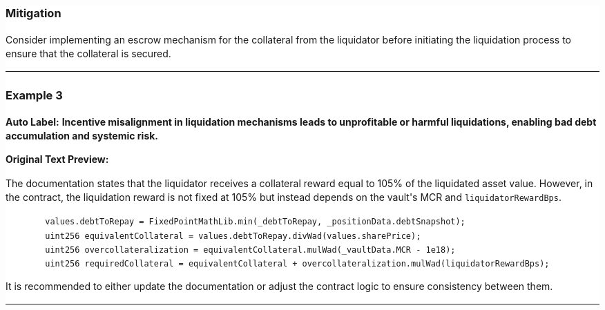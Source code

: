 ### Mitigation
Consider implementing an escrow mechanism for the collateral from the liquidator before initiating the liquidation process to ensure that the collateral is secured.

---
### Example 3

**Auto Label:** **Incentive misalignment in liquidation mechanisms leads to unprofitable or harmful liquidations, enabling bad debt accumulation and systemic risk.**  

**Original Text Preview:**

The documentation states that the liquidator receives a collateral reward equal to 105% of the liquidated asset value. However, in the contract, the liquidation reward is not fixed at 105% but instead depends on the vault's MCR and `liquidatorRewardBps`.

```solidity
        values.debtToRepay = FixedPointMathLib.min(_debtToRepay, _positionData.debtSnapshot);
        uint256 equivalentCollateral = values.debtToRepay.divWad(values.sharePrice);
        uint256 overcollateralization = equivalentCollateral.mulWad(_vaultData.MCR - 1e18);
        uint256 requiredCollateral = equivalentCollateral + overcollateralization.mulWad(liquidatorRewardBps);
```

It is recommended to either update the documentation or adjust the contract logic to ensure consistency between them.

---
